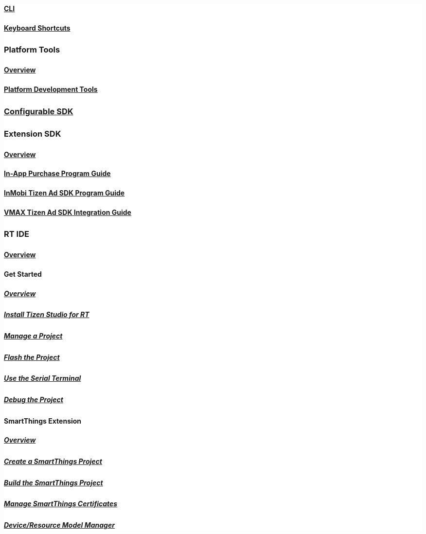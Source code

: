#### [CLI](/application/tizen-studio/common-tools/command-line-interface.md)

#### [Keyboard Shortcuts](/application/tizen-studio/common-tools/keyboard-shortcuts.md)


### Platform Tools

#### [Overview](/application/tizen-studio/platform-tools/overview.md)
#### [Platform Development Tools](/application/tizen-studio/platform-tools/platform-tools.md)

### [Configurable SDK](/application/tizen-studio/configurable-sdk/configurable-sdk.md)

### Extension SDK

#### [Overview](/application/tizen-studio/extension-sdk/overview.md)
#### [In-App Purchase Program Guide](/application/tizen-studio/extension-sdk/in-app-purchase.md)
#### [InMobi Tizen Ad SDK Program Guide](/application/tizen-studio/extension-sdk/inmovi.md)
#### [VMAX Tizen Ad SDK Integration Guide](/application/tizen-studio/extension-sdk/vmax.md)

### RT IDE

#### [Overview](/application/tizen-studio/rt-ide/overview.md)
#### Get Started
##### [Overview](/application/tizen-studio/rt-ide/getting-started/overview.md)
##### [Install Tizen Studio for RT](/application/tizen-studio/rt-ide/getting-started/install.md)
##### [Manage a Project](/application/tizen-studio/rt-ide/getting-started/create.md)
##### [Flash the Project](/application/tizen-studio/rt-ide/getting-started/flash.md)
##### [Use the Serial Terminal](/application/tizen-studio/rt-ide/getting-started/terminal.md)
##### [Debug the Project](/application/tizen-studio/rt-ide/getting-started/debug.md)
#### SmartThings Extension
##### [Overview](/application/tizen-studio/rt-ide/smartths-ext/overview.md)
##### [Create a SmartThings Project](/application/tizen-studio/rt-ide/smartths-ext/create-smartths.md)
##### [Build the SmartThings Project](/application/tizen-studio/rt-ide/smartths-ext/build-smartths.md)
##### [Manage SmartThings Certificates](/application/tizen-studio/rt-ide/smartths-ext/certificate-smartths.md)
##### [Device/Resource Model Manager](/application/tizen-studio/rt-ide/smartths-ext/model-manager.md)
